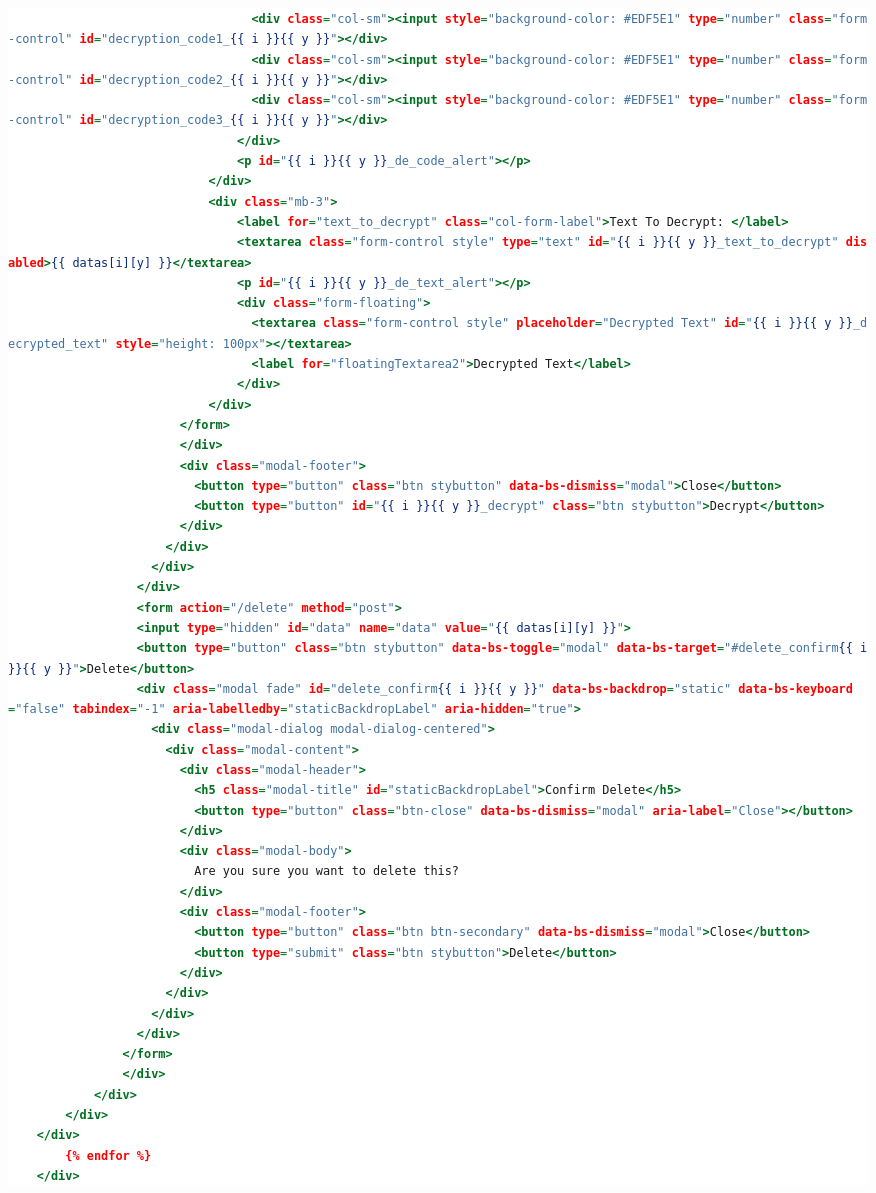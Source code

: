 ```htm
                                  <div class="col-sm"><input style="background-color: #EDF5E1" type="number" class="form-control" id="decryption_code1_{{ i }}{{ y }}"></div>
                                  <div class="col-sm"><input style="background-color: #EDF5E1" type="number" class="form-control" id="decryption_code2_{{ i }}{{ y }}"></div>
                                  <div class="col-sm"><input style="background-color: #EDF5E1" type="number" class="form-control" id="decryption_code3_{{ i }}{{ y }}"></div>
                                </div>
                                <p id="{{ i }}{{ y }}_de_code_alert"></p>
                            </div>
                            <div class="mb-3">
                                <label for="text_to_decrypt" class="col-form-label">Text To Decrypt: </label>
                                <textarea class="form-control style" type="text" id="{{ i }}{{ y }}_text_to_decrypt" disabled>{{ datas[i][y] }}</textarea>
                                <p id="{{ i }}{{ y }}_de_text_alert"></p>
                                <div class="form-floating">
                                  <textarea class="form-control style" placeholder="Decrypted Text" id="{{ i }}{{ y }}_decrypted_text" style="height: 100px"></textarea>
                                  <label for="floatingTextarea2">Decrypted Text</label>
                                </div>
                            </div>
                        </form>
                        </div>
                        <div class="modal-footer">
                          <button type="button" class="btn stybutton" data-bs-dismiss="modal">Close</button>
                          <button type="button" id="{{ i }}{{ y }}_decrypt" class="btn stybutton">Decrypt</button>
                        </div>
                      </div>
                    </div>
                  </div>
                  <form action="/delete" method="post">
                  <input type="hidden" id="data" name="data" value="{{ datas[i][y] }}">
                  <button type="button" class="btn stybutton" data-bs-toggle="modal" data-bs-target="#delete_confirm{{ i }}{{ y }}">Delete</button>
                  <div class="modal fade" id="delete_confirm{{ i }}{{ y }}" data-bs-backdrop="static" data-bs-keyboard="false" tabindex="-1" aria-labelledby="staticBackdropLabel" aria-hidden="true">
                    <div class="modal-dialog modal-dialog-centered">
                      <div class="modal-content">
                        <div class="modal-header">
                          <h5 class="modal-title" id="staticBackdropLabel">Confirm Delete</h5>
                          <button type="button" class="btn-close" data-bs-dismiss="modal" aria-label="Close"></button>
                        </div>
                        <div class="modal-body">
                          Are you sure you want to delete this?
                        </div>
                        <div class="modal-footer">
                          <button type="button" class="btn btn-secondary" data-bs-dismiss="modal">Close</button>
                          <button type="submit" class="btn stybutton">Delete</button>
                        </div>
                      </div>
                    </div>
                  </div>
                </form>
                </div>
            </div>
        </div>
    </div>
        {% endfor %}
    </div>
```